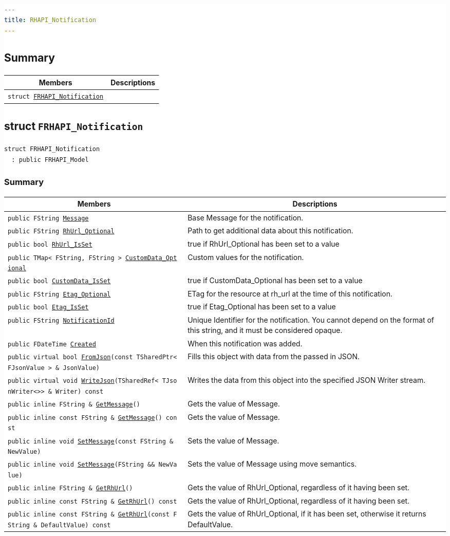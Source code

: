 ```yaml
---
title: RHAPI_Notification
---
```


## Summary

 Members                        | Descriptions                                
--------------------------------|---------------------------------------------
`struct `[`FRHAPI_Notification`](#structFRHAPI__Notification) | 

## struct `FRHAPI_Notification` <a id="structFRHAPI__Notification"></a>

```
struct FRHAPI_Notification
  : public FRHAPI_Model
```

### Summary

 Members                        | Descriptions                                
--------------------------------|---------------------------------------------
`public FString `[`Message`](#structFRHAPI__Notification_1ae4087f5fac717be76bd871f5d1eae466) | Base Message for the notification.
`public FString `[`RhUrl_Optional`](#structFRHAPI__Notification_1ac50019b604d4120f297b471f59e54b36) | Path to get additional data about this notification.
`public bool `[`RhUrl_IsSet`](#structFRHAPI__Notification_1a90d058a7605a66d00476278add49a8e5) | true if RhUrl_Optional has been set to a value
`public TMap< FString, FString > `[`CustomData_Optional`](#structFRHAPI__Notification_1a2ed2e4d61f837740f5c6c7845e6ab8e9) | Custom values for the notification.
`public bool `[`CustomData_IsSet`](#structFRHAPI__Notification_1abcde3f0d6857b25bc22e6e9ebc356a1b) | true if CustomData_Optional has been set to a value
`public FString `[`Etag_Optional`](#structFRHAPI__Notification_1ae8660f0a8480f5407e67755d9d4dbd44) | ETag for the resource at rh_url at the time of this notification.
`public bool `[`Etag_IsSet`](#structFRHAPI__Notification_1a6b05614b7b3914a0d9ee31f2eac7eaab) | true if Etag_Optional has been set to a value
`public FString `[`NotificationId`](#structFRHAPI__Notification_1ab7fc8b3ac00ad8a3655c045b7f7b6bed) | Unique Identifier for the notification. You cannot depend on the format of this string, and it must be considered opaque.
`public FDateTime `[`Created`](#structFRHAPI__Notification_1a8af4c0587e0e1ea8402658f2797c848e) | When this notification was added.
`public virtual bool `[`FromJson`](#structFRHAPI__Notification_1a9bfade40a76c5d37cefda2ec62355e25)`(const TSharedPtr< FJsonValue > & JsonValue)` | Fills this object with data from the passed in JSON.
`public virtual void `[`WriteJson`](#structFRHAPI__Notification_1a78a22807a7f5ddbf5a2591bf404e2bc0)`(TSharedRef< TJsonWriter<>> & Writer) const` | Writes the data from this object into the specified JSON Writer stream.
`public inline FString & `[`GetMessage`](#structFRHAPI__Notification_1ae013fad90cd40a95d2d627550491bcd3)`()` | Gets the value of Message.
`public inline const FString & `[`GetMessage`](#structFRHAPI__Notification_1a483f507d7236fe1a937539bda11cb667)`() const` | Gets the value of Message.
`public inline void `[`SetMessage`](#structFRHAPI__Notification_1af784e497683ed1f0e63bcf0ecbb16756)`(const FString & NewValue)` | Sets the value of Message.
`public inline void `[`SetMessage`](#structFRHAPI__Notification_1a5e919cdd4f250d4666e2f7b7caac8aec)`(FString && NewValue)` | Sets the value of Message using move semantics.
`public inline FString & `[`GetRhUrl`](#structFRHAPI__Notification_1a62380cae8a2adacaa8e2e44255fd2bf2)`()` | Gets the value of RhUrl_Optional, regardless of it having been set.
`public inline const FString & `[`GetRhUrl`](#structFRHAPI__Notification_1a9edca49ded3ed83fc5e2d3ceb0dc45c0)`() const` | Gets the value of RhUrl_Optional, regardless of it having been set.
`public inline const FString & `[`GetRhUrl`](#structFRHAPI__Notification_1acabebc814d377a928882aa3b30cc034e)`(const FString & DefaultValue) const` | Gets the value of RhUrl_Optional, if it has been set, otherwise it returns DefaultValue.